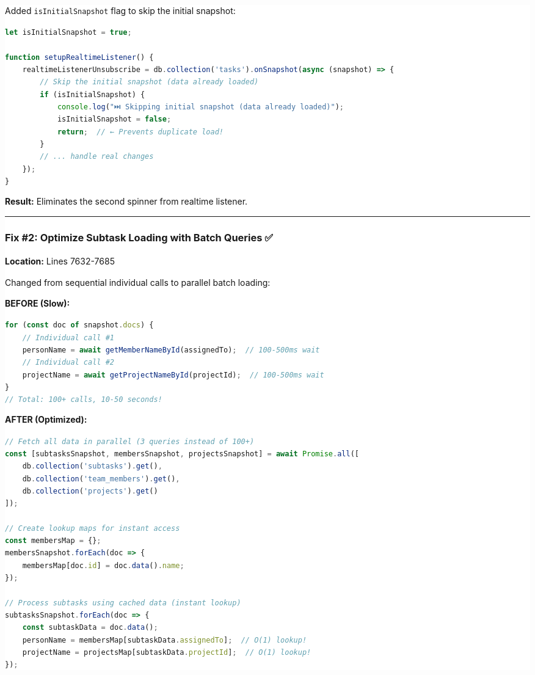 Added `isInitialSnapshot` flag to skip the initial snapshot:
```javascript
let isInitialSnapshot = true;

function setupRealtimeListener() {
    realtimeListenerUnsubscribe = db.collection('tasks').onSnapshot(async (snapshot) => {
        // Skip the initial snapshot (data already loaded)
        if (isInitialSnapshot) {
            console.log("⏭️ Skipping initial snapshot (data already loaded)");
            isInitialSnapshot = false;
            return;  // ← Prevents duplicate load!
        }
        // ... handle real changes
    });
}
```

**Result:** Eliminates the second spinner from realtime listener.

---

### Fix #2: Optimize Subtask Loading with Batch Queries ✅
**Location:** Lines 7632-7685

Changed from sequential individual calls to parallel batch loading:

**BEFORE (Slow):**
```javascript
for (const doc of snapshot.docs) {
    // Individual call #1
    personName = await getMemberNameById(assignedTo);  // 100-500ms wait
    // Individual call #2
    projectName = await getProjectNameById(projectId);  // 100-500ms wait
}
// Total: 100+ calls, 10-50 seconds!
```

**AFTER (Optimized):**
```javascript
// Fetch all data in parallel (3 queries instead of 100+)
const [subtasksSnapshot, membersSnapshot, projectsSnapshot] = await Promise.all([
    db.collection('subtasks').get(),
    db.collection('team_members').get(),
    db.collection('projects').get()
]);

// Create lookup maps for instant access
const membersMap = {};
membersSnapshot.forEach(doc => {
    membersMap[doc.id] = doc.data().name;
});

// Process subtasks using cached data (instant lookup)
subtasksSnapshot.forEach(doc => {
    const subtaskData = doc.data();
    personName = membersMap[subtaskData.assignedTo];  // O(1) lookup!
    projectName = projectsMap[subtaskData.projectId];  // O(1) lookup!
});
```
